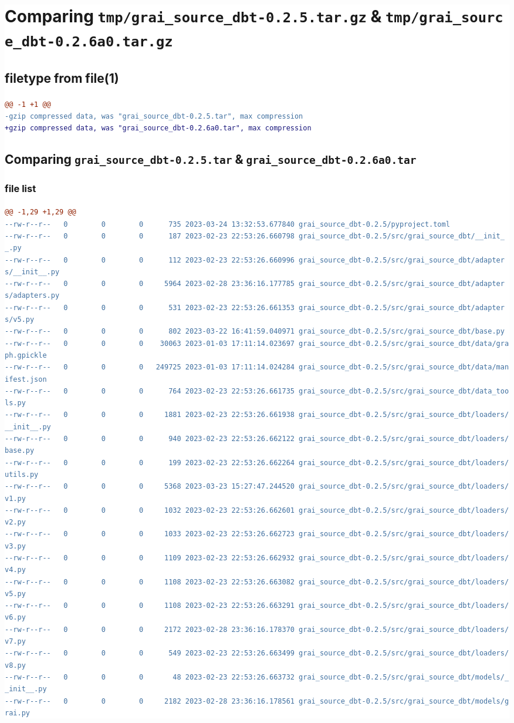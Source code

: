 # Comparing `tmp/grai_source_dbt-0.2.5.tar.gz` & `tmp/grai_source_dbt-0.2.6a0.tar.gz`

## filetype from file(1)

```diff
@@ -1 +1 @@
-gzip compressed data, was "grai_source_dbt-0.2.5.tar", max compression
+gzip compressed data, was "grai_source_dbt-0.2.6a0.tar", max compression
```

## Comparing `grai_source_dbt-0.2.5.tar` & `grai_source_dbt-0.2.6a0.tar`

### file list

```diff
@@ -1,29 +1,29 @@
--rw-r--r--   0        0        0      735 2023-03-24 13:32:53.677840 grai_source_dbt-0.2.5/pyproject.toml
--rw-r--r--   0        0        0      187 2023-02-23 22:53:26.660798 grai_source_dbt-0.2.5/src/grai_source_dbt/__init__.py
--rw-r--r--   0        0        0      112 2023-02-23 22:53:26.660996 grai_source_dbt-0.2.5/src/grai_source_dbt/adapters/__init__.py
--rw-r--r--   0        0        0     5964 2023-02-28 23:36:16.177785 grai_source_dbt-0.2.5/src/grai_source_dbt/adapters/adapters.py
--rw-r--r--   0        0        0      531 2023-02-23 22:53:26.661353 grai_source_dbt-0.2.5/src/grai_source_dbt/adapters/v5.py
--rw-r--r--   0        0        0      802 2023-03-22 16:41:59.040971 grai_source_dbt-0.2.5/src/grai_source_dbt/base.py
--rw-r--r--   0        0        0    30063 2023-01-03 17:11:14.023697 grai_source_dbt-0.2.5/src/grai_source_dbt/data/graph.gpickle
--rw-r--r--   0        0        0   249725 2023-01-03 17:11:14.024284 grai_source_dbt-0.2.5/src/grai_source_dbt/data/manifest.json
--rw-r--r--   0        0        0      764 2023-02-23 22:53:26.661735 grai_source_dbt-0.2.5/src/grai_source_dbt/data_tools.py
--rw-r--r--   0        0        0     1881 2023-02-23 22:53:26.661938 grai_source_dbt-0.2.5/src/grai_source_dbt/loaders/__init__.py
--rw-r--r--   0        0        0      940 2023-02-23 22:53:26.662122 grai_source_dbt-0.2.5/src/grai_source_dbt/loaders/base.py
--rw-r--r--   0        0        0      199 2023-02-23 22:53:26.662264 grai_source_dbt-0.2.5/src/grai_source_dbt/loaders/utils.py
--rw-r--r--   0        0        0     5368 2023-03-23 15:27:47.244520 grai_source_dbt-0.2.5/src/grai_source_dbt/loaders/v1.py
--rw-r--r--   0        0        0     1032 2023-02-23 22:53:26.662601 grai_source_dbt-0.2.5/src/grai_source_dbt/loaders/v2.py
--rw-r--r--   0        0        0     1033 2023-02-23 22:53:26.662723 grai_source_dbt-0.2.5/src/grai_source_dbt/loaders/v3.py
--rw-r--r--   0        0        0     1109 2023-02-23 22:53:26.662932 grai_source_dbt-0.2.5/src/grai_source_dbt/loaders/v4.py
--rw-r--r--   0        0        0     1108 2023-02-23 22:53:26.663082 grai_source_dbt-0.2.5/src/grai_source_dbt/loaders/v5.py
--rw-r--r--   0        0        0     1108 2023-02-23 22:53:26.663291 grai_source_dbt-0.2.5/src/grai_source_dbt/loaders/v6.py
--rw-r--r--   0        0        0     2172 2023-02-28 23:36:16.178370 grai_source_dbt-0.2.5/src/grai_source_dbt/loaders/v7.py
--rw-r--r--   0        0        0      549 2023-02-23 22:53:26.663499 grai_source_dbt-0.2.5/src/grai_source_dbt/loaders/v8.py
--rw-r--r--   0        0        0       48 2023-02-23 22:53:26.663732 grai_source_dbt-0.2.5/src/grai_source_dbt/models/__init__.py
--rw-r--r--   0        0        0     2182 2023-02-28 23:36:16.178561 grai_source_dbt-0.2.5/src/grai_source_dbt/models/grai.py
```
